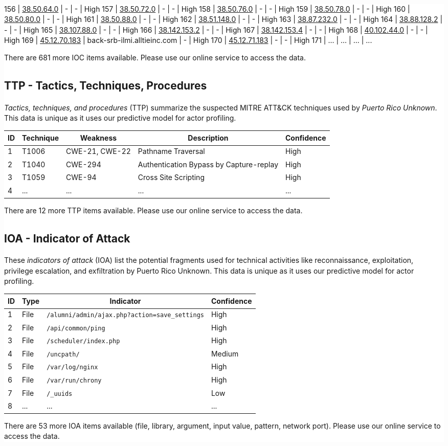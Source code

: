156 | [38.50.64.0](https://vuldb.com/?ip.38.50.64.0) | - | - | High
157 | [38.50.72.0](https://vuldb.com/?ip.38.50.72.0) | - | - | High
158 | [38.50.76.0](https://vuldb.com/?ip.38.50.76.0) | - | - | High
159 | [38.50.78.0](https://vuldb.com/?ip.38.50.78.0) | - | - | High
160 | [38.50.80.0](https://vuldb.com/?ip.38.50.80.0) | - | - | High
161 | [38.50.88.0](https://vuldb.com/?ip.38.50.88.0) | - | - | High
162 | [38.51.148.0](https://vuldb.com/?ip.38.51.148.0) | - | - | High
163 | [38.87.232.0](https://vuldb.com/?ip.38.87.232.0) | - | - | High
164 | [38.88.128.2](https://vuldb.com/?ip.38.88.128.2) | - | - | High
165 | [38.107.88.0](https://vuldb.com/?ip.38.107.88.0) | - | - | High
166 | [38.142.153.2](https://vuldb.com/?ip.38.142.153.2) | - | - | High
167 | [38.142.153.4](https://vuldb.com/?ip.38.142.153.4) | - | - | High
168 | [40.102.44.0](https://vuldb.com/?ip.40.102.44.0) | - | - | High
169 | [45.12.70.183](https://vuldb.com/?ip.45.12.70.183) | back-srb-ilmi.alltieinc.com | - | High
170 | [45.12.71.183](https://vuldb.com/?ip.45.12.71.183) | - | - | High
171 | ... | ... | ... | ...

There are 681 more IOC items available. Please use our online service to access the data.

## TTP - Tactics, Techniques, Procedures

_Tactics, techniques, and procedures_ (TTP) summarize the suspected MITRE ATT&CK techniques used by _Puerto Rico Unknown_. This data is unique as it uses our predictive model for actor profiling.

ID | Technique | Weakness | Description | Confidence
-- | --------- | -------- | ----------- | ----------
1 | T1006 | CWE-21, CWE-22 | Pathname Traversal | High
2 | T1040 | CWE-294 | Authentication Bypass by Capture-replay | High
3 | T1059 | CWE-94 | Cross Site Scripting | High
4 | ... | ... | ... | ...

There are 12 more TTP items available. Please use our online service to access the data.

## IOA - Indicator of Attack

These _indicators of attack_ (IOA) list the potential fragments used for technical activities like reconnaissance, exploitation, privilege escalation, and exfiltration by Puerto Rico Unknown. This data is unique as it uses our predictive model for actor profiling.

ID | Type | Indicator | Confidence
-- | ---- | --------- | ----------
1 | File | `/alumni/admin/ajax.php?action=save_settings` | High
2 | File | `/api/common/ping` | High
3 | File | `/scheduler/index.php` | High
4 | File | `/uncpath/` | Medium
5 | File | `/var/log/nginx` | High
6 | File | `/var/run/chrony` | High
7 | File | `/_uuids` | Low
8 | ... | ... | ...

There are 53 more IOA items available (file, library, argument, input value, pattern, network port). Please use our online service to access the data.
